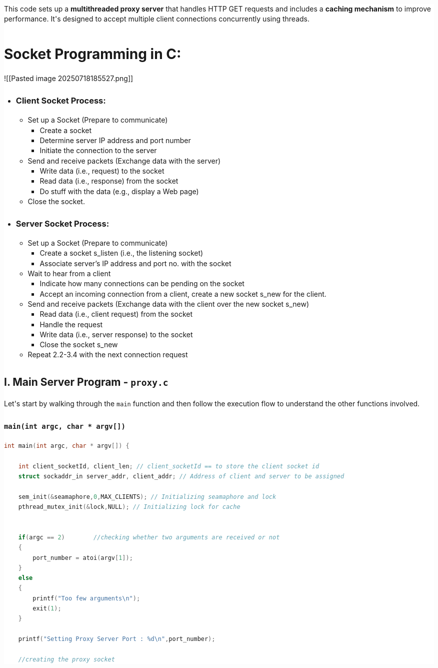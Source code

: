 This code sets up a **multithreaded proxy server** that handles HTTP GET requests and includes a **caching mechanism** to improve performance. It's designed to accept multiple client connections concurrently using threads.


# Socket Programming in C:
![[Pasted image 20250718185527.png]]

- ### Client Socket Process:
	- Set up a Socket (Prepare to communicate)
        - Create a socket
	    - Determine server IP address and port number
	    - Initiate the connection to the server
	- Send and receive packets (Exchange data with the server)
	    -  Write data (i.e., request) to the socket
	    -  Read data (i.e., response) from the socket
	    -  Do stuff with the data (e.g., display a Web page)
	 -  Close the socket.

- ### Server Socket Process:
	-  Set up a Socket (Prepare to communicate)
		-  Create a socket s_listen (i.e., the listening socket)
		-  Associate server’s IP address and port no. with the socket
	-  Wait to hear from a client
	    - Indicate how many connections can be pending on the socket
	    - Accept an incoming connection from a client, create a new socket s_new for the client.
	-  Send and receive packets (Exchange data with the client over the new socket s_new)
	    - Read data (i.e., client request) from the socket
	    - Handle the request
	    - Write data (i.e., server response) to the socket
	    - Close the socket s_new
	- Repeat 2.2-3.4 with the next connection request

## I. Main Server Program - `proxy.c`

Let's start by walking through the `main` function and then follow the execution flow to understand the other functions involved.

### `main(int argc, char * argv[])`

```c
int main(int argc, char * argv[]) {

	int client_socketId, client_len; // client_socketId == to store the client socket id
	struct sockaddr_in server_addr, client_addr; // Address of client and server to be assigned

    sem_init(&seamaphore,0,MAX_CLIENTS); // Initializing seamaphore and lock
    pthread_mutex_init(&lock,NULL); // Initializing lock for cache
    

	if(argc == 2)        //checking whether two arguments are received or not
	{
		port_number = atoi(argv[1]);
	}
	else
	{
		printf("Too few arguments\n");
		exit(1);
	}

	printf("Setting Proxy Server Port : %d\n",port_number);

    //creating the proxy socket
```